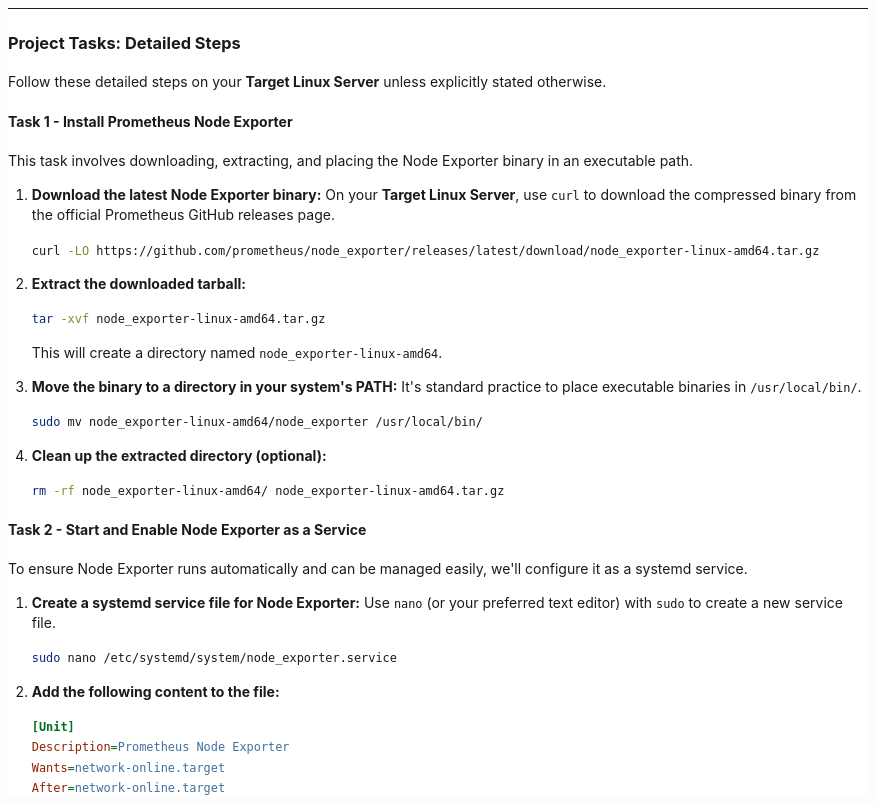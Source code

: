 -----

### **Project Tasks: Detailed Steps**

Follow these detailed steps on your **Target Linux Server** unless explicitly stated otherwise.

#### **Task 1 - Install Prometheus Node Exporter**

This task involves downloading, extracting, and placing the Node Exporter binary in an executable path.

1.  **Download the latest Node Exporter binary:**
    On your **Target Linux Server**, use `curl` to download the compressed binary from the official Prometheus GitHub releases page.

    ```bash
    curl -LO https://github.com/prometheus/node_exporter/releases/latest/download/node_exporter-linux-amd64.tar.gz
    ```

2.  **Extract the downloaded tarball:**

    ```bash
    tar -xvf node_exporter-linux-amd64.tar.gz
    ```

    This will create a directory named `node_exporter-linux-amd64`.

3.  **Move the binary to a directory in your system's PATH:**
    It's standard practice to place executable binaries in `/usr/local/bin/`.

    ```bash
    sudo mv node_exporter-linux-amd64/node_exporter /usr/local/bin/
    ```

4.  **Clean up the extracted directory (optional):**

    ```bash
    rm -rf node_exporter-linux-amd64/ node_exporter-linux-amd64.tar.gz
    ```

#### **Task 2 - Start and Enable Node Exporter as a Service**

To ensure Node Exporter runs automatically and can be managed easily, we'll configure it as a systemd service.

1.  **Create a systemd service file for Node Exporter:**
    Use `nano` (or your preferred text editor) with `sudo` to create a new service file.

    ```bash
    sudo nano /etc/systemd/system/node_exporter.service
    ```

2.  **Add the following content to the file:**

    ```ini
    [Unit]
    Description=Prometheus Node Exporter
    Wants=network-online.target
    After=network-online.target
